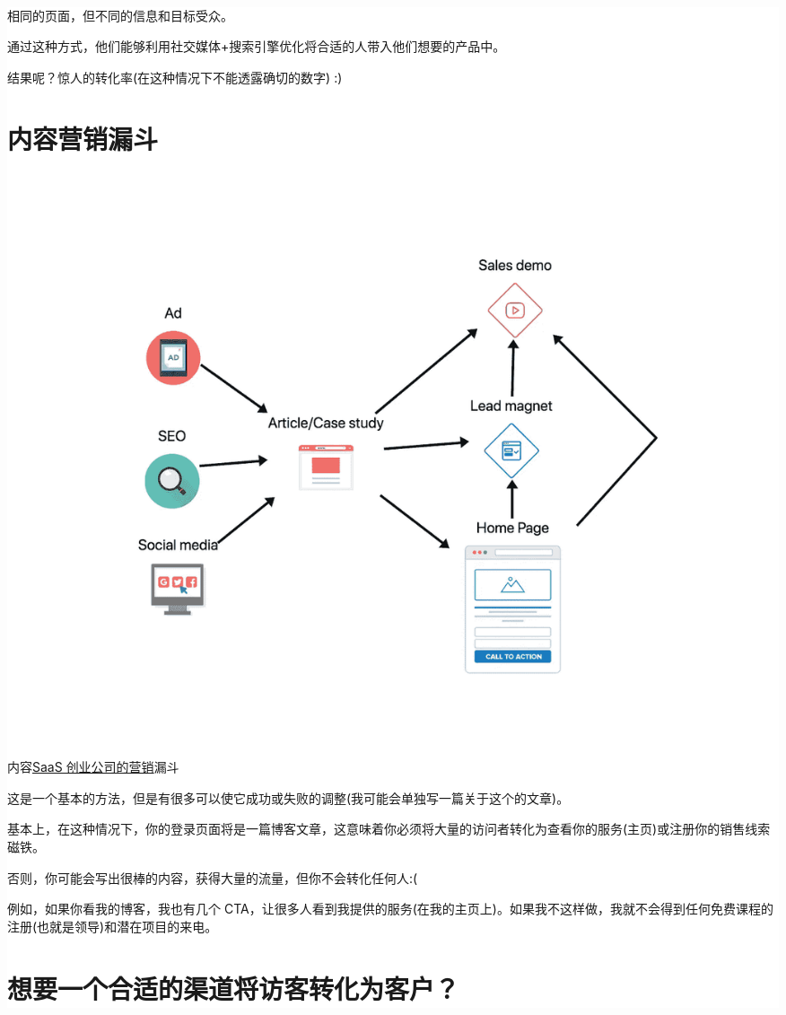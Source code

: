 相同的页面，但不同的信息和目标受众。

通过这种方式，他们能够利用社交媒体+搜索引擎优化将合适的人带入他们想要的产品中。

结果呢？惊人的转化率(在这种情况下不能透露确切的数字) :)

# 内容营销漏斗

![](img/d9c5880c76fdccfccc7d4ae0b80914b8.png)

内容[SaaS 创业公司的营销](https://hackernoon.com/tagged/marketing)漏斗

这是一个基本的方法，但是有很多可以使它成功或失败的调整(我可能会单独写一篇关于这个的文章)。

基本上，在这种情况下，你的登录页面将是一篇博客文章，这意味着你必须将大量的访问者转化为查看你的服务(主页)或注册你的销售线索磁铁。

否则，你可能会写出很棒的内容，获得大量的流量，但你不会转化任何人:(

例如，如果你看我的博客，我也有几个 CTA，让很多人看到我提供的服务(在我的主页上)。如果我不这样做，我就不会得到任何免费课程的注册(也就是领导)和潜在项目的来电。

# 想要一个合适的渠道将访客转化为客户？
